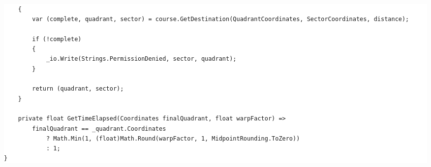 ```
    {
        var (complete, quadrant, sector) = course.GetDestination(QuadrantCoordinates, SectorCoordinates, distance);

        if (!complete)
        {
            _io.Write(Strings.PermissionDenied, sector, quadrant);
        }

        return (quadrant, sector);
    }

    private float GetTimeElapsed(Coordinates finalQuadrant, float warpFactor) =>
        finalQuadrant == _quadrant.Coordinates
            ? Math.Min(1, (float)Math.Round(warpFactor, 1, MidpointRounding.ToZero))
            : 1;
}

```